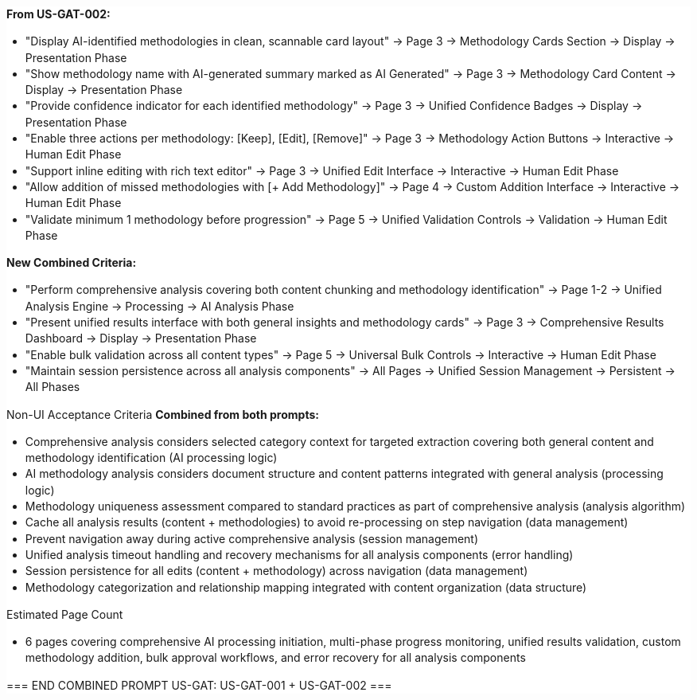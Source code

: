 **From US-GAT-002:**
- "Display AI-identified methodologies in clean, scannable card layout" → Page 3 → Methodology Cards Section → Display → Presentation Phase
- "Show methodology name with AI-generated summary marked as AI Generated" → Page 3 → Methodology Card Content → Display → Presentation Phase
- "Provide confidence indicator for each identified methodology" → Page 3 → Unified Confidence Badges → Display → Presentation Phase
- "Enable three actions per methodology: [Keep], [Edit], [Remove]" → Page 3 → Methodology Action Buttons → Interactive → Human Edit Phase
- "Support inline editing with rich text editor" → Page 3 → Unified Edit Interface → Interactive → Human Edit Phase
- "Allow addition of missed methodologies with [+ Add Methodology]" → Page 4 → Custom Addition Interface → Interactive → Human Edit Phase
- "Validate minimum 1 methodology before progression" → Page 5 → Unified Validation Controls → Validation → Human Edit Phase

**New Combined Criteria:**
- "Perform comprehensive analysis covering both content chunking and methodology identification" → Page 1-2 → Unified Analysis Engine → Processing → AI Analysis Phase
- "Present unified results interface with both general insights and methodology cards" → Page 3 → Comprehensive Results Dashboard → Display → Presentation Phase
- "Enable bulk validation across all content types" → Page 5 → Universal Bulk Controls → Interactive → Human Edit Phase
- "Maintain session persistence across all analysis components" → All Pages → Unified Session Management → Persistent → All Phases

Non-UI Acceptance Criteria
**Combined from both prompts:**
- Comprehensive analysis considers selected category context for targeted extraction covering both general content and methodology identification (AI processing logic)
- AI methodology analysis considers document structure and content patterns integrated with general analysis (processing logic)
- Methodology uniqueness assessment compared to standard practices as part of comprehensive analysis (analysis algorithm)
- Cache all analysis results (content + methodologies) to avoid re-processing on step navigation (data management)
- Prevent navigation away during active comprehensive analysis (session management)
- Unified analysis timeout handling and recovery mechanisms for all analysis components (error handling)
- Session persistence for all edits (content + methodology) across navigation (data management)
- Methodology categorization and relationship mapping integrated with content organization (data structure)

Estimated Page Count
- 6 pages covering comprehensive AI processing initiation, multi-phase progress monitoring, unified results validation, custom methodology addition, bulk approval workflows, and error recovery for all analysis components

=== END COMBINED PROMPT US-GAT: US-GAT-001 + US-GAT-002 ===

